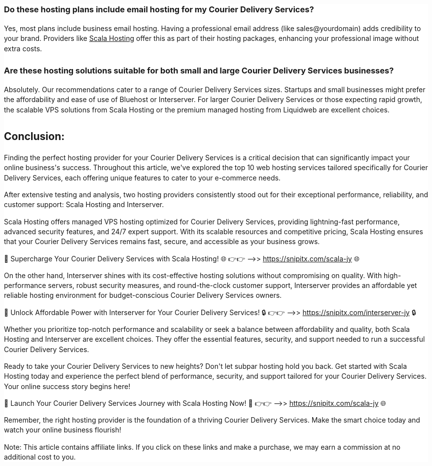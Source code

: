 ### Do these hosting plans include email hosting for my Courier Delivery Services? 
Yes, most plans include business email hosting. Having a professional email address (like sales@yourdomain) adds credibility to your brand. Providers like [Scala Hosting](https://snipitx.com/scala-jy) offer this as part of their hosting packages, enhancing your professional image without extra costs.

### Are these hosting solutions suitable for both small and large Courier Delivery Services businesses? 
Absolutely. Our recommendations cater to a range of Courier Delivery Services sizes. Startups and small businesses might prefer the affordability and ease of use of Bluehost or Interserver. For larger Courier Delivery Services or those expecting rapid growth, the scalable VPS solutions from Scala Hosting or the premium managed hosting from Liquidweb are excellent choices.

## Conclusion:

Finding the perfect hosting provider for your Courier Delivery Services is a critical decision that can significantly impact your online business's success. Throughout this article, we've explored the top 10 web hosting services tailored specifically for Courier Delivery Services, each offering unique features to cater to your e-commerce needs.

After extensive testing and analysis, two hosting providers consistently stood out for their exceptional performance, reliability, and customer support: Scala Hosting and Interserver.

Scala Hosting offers managed VPS hosting optimized for Courier Delivery Services, providing lightning-fast performance, advanced security features, and 24/7 expert support. With its scalable resources and competitive pricing, Scala Hosting ensures that your Courier Delivery Services remains fast, secure, and accessible as your business grows.

🚀 Supercharge Your Courier Delivery Services with Scala Hosting! 🌐
👉👉 -->> https://snipitx.com/scala-jy 🌐

On the other hand, Interserver shines with its cost-effective hosting solutions without compromising on quality. With high-performance servers, robust security measures, and round-the-clock customer support, Interserver provides an affordable yet reliable hosting environment for budget-conscious Courier Delivery Services owners.

💸 Unlock Affordable Power with Interserver for Your Courier Delivery Services! 🔒
👉👉 -->> https://snipitx.com/interserver-jy 🔒

Whether you prioritize top-notch performance and scalability or seek a balance between affordability and quality, both Scala Hosting and Interserver are excellent choices. They offer the essential features, security, and support needed to run a successful Courier Delivery Services.

Ready to take your Courier Delivery Services to new heights? Don't let subpar hosting hold you back. Get started with Scala Hosting today and experience the perfect blend of performance, security, and support tailored for your Courier Delivery Services. Your online success story begins here!

🚀 Launch Your Courier Delivery Services Journey with Scala Hosting Now! 🌟
👉👉 -->> https://snipitx.com/scala-jy 🌐

Remember, the right hosting provider is the foundation of a thriving Courier Delivery Services. Make the smart choice today and watch your online business flourish!

Note: This article contains affiliate links. If you click on these links and make a purchase, we may earn a commission at no additional cost to you.